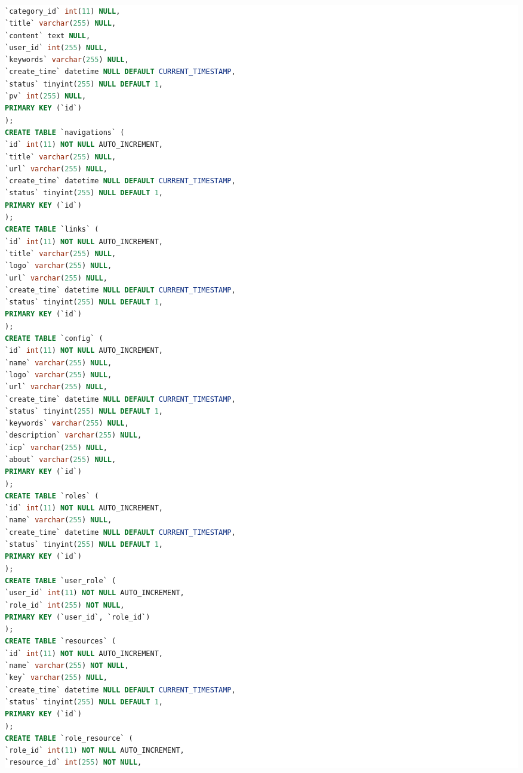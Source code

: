 ```sql
`category_id` int(11) NULL,
`title` varchar(255) NULL,
`content` text NULL,
`user_id` int(255) NULL,
`keywords` varchar(255) NULL,
`create_time` datetime NULL DEFAULT CURRENT_TIMESTAMP,
`status` tinyint(255) NULL DEFAULT 1,
`pv` int(255) NULL,
PRIMARY KEY (`id`) 
);
CREATE TABLE `navigations` (
`id` int(11) NOT NULL AUTO_INCREMENT,
`title` varchar(255) NULL,
`url` varchar(255) NULL,
`create_time` datetime NULL DEFAULT CURRENT_TIMESTAMP,
`status` tinyint(255) NULL DEFAULT 1,
PRIMARY KEY (`id`) 
);
CREATE TABLE `links` (
`id` int(11) NOT NULL AUTO_INCREMENT,
`title` varchar(255) NULL,
`logo` varchar(255) NULL,
`url` varchar(255) NULL,
`create_time` datetime NULL DEFAULT CURRENT_TIMESTAMP,
`status` tinyint(255) NULL DEFAULT 1,
PRIMARY KEY (`id`) 
);
CREATE TABLE `config` (
`id` int(11) NOT NULL AUTO_INCREMENT,
`name` varchar(255) NULL,
`logo` varchar(255) NULL,
`url` varchar(255) NULL,
`create_time` datetime NULL DEFAULT CURRENT_TIMESTAMP,
`status` tinyint(255) NULL DEFAULT 1,
`keywords` varchar(255) NULL,
`description` varchar(255) NULL,
`icp` varchar(255) NULL,
`about` varchar(255) NULL,
PRIMARY KEY (`id`) 
);
CREATE TABLE `roles` (
`id` int(11) NOT NULL AUTO_INCREMENT,
`name` varchar(255) NULL,
`create_time` datetime NULL DEFAULT CURRENT_TIMESTAMP,
`status` tinyint(255) NULL DEFAULT 1,
PRIMARY KEY (`id`) 
);
CREATE TABLE `user_role` (
`user_id` int(11) NOT NULL AUTO_INCREMENT,
`role_id` int(255) NOT NULL,
PRIMARY KEY (`user_id`, `role_id`) 
);
CREATE TABLE `resources` (
`id` int(11) NOT NULL AUTO_INCREMENT,
`name` varchar(255) NOT NULL,
`key` varchar(255) NULL,
`create_time` datetime NULL DEFAULT CURRENT_TIMESTAMP,
`status` tinyint(255) NULL DEFAULT 1,
PRIMARY KEY (`id`) 
);
CREATE TABLE `role_resource` (
`role_id` int(11) NOT NULL AUTO_INCREMENT,
`resource_id` int(255) NOT NULL,
```
